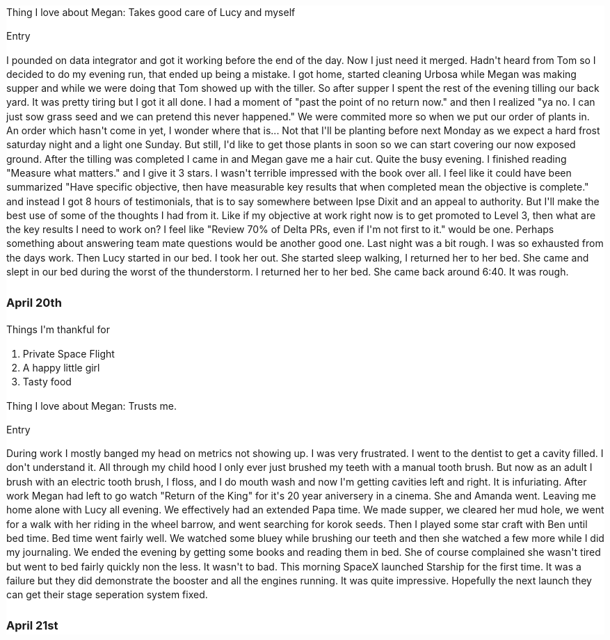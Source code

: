 Thing I love about Megan: 
Takes good care of Lucy and myself

Entry

I pounded on data integrator and got it working before the end of the day. Now I just need it merged.
Hadn't heard from Tom so I decided to do my evening run, that ended up being a mistake. I got home, started cleaning Urbosa while Megan was making supper and while we were doing that Tom showed up with the tiller. So after supper I spent the rest of the evening tilling our back yard. It was pretty tiring but I got it all done. I had a moment of "past the point of no return now." and then I realized "ya no. I can just sow grass seed and we can pretend this never happened." We were commited more so when we put our order of plants in. An order which hasn't come in yet, I wonder where that is... Not that I'll be planting before next Monday as we expect a hard frost saturday night and a light one Sunday. But still, I'd like to get those plants in soon so we can start covering our now exposed ground. 
After the tilling was completed I came in and Megan gave me a hair cut. Quite the busy evening. 
I finished reading "Measure what matters." and I give it 3 stars. I wasn't terrible impressed with the book over all. I feel like it could have been summarized "Have specific objective, then have measurable key results that when completed mean the objective is complete." and instead I got 8 hours of testimonials, that is to say somewhere between Ipse Dixit and an appeal to authority. But I'll make the best use of some of the thoughts I had from it. Like if my objective at work right now is to get promoted to Level 3, then what are the key results I need to work on? I feel like "Review 70% of Delta PRs, even if I'm not first to it." would be one. Perhaps something about answering team mate questions would be another good one. 
Last night was a bit rough. I was so exhausted from the days work. Then Lucy started in our bed. I took her out. She started sleep walking, I returned her to her bed. She came and slept in our bed during the worst of the thunderstorm. I returned her to her bed. She came back around 6:40. It was rough.
### April 20th

Things I'm thankful for


1. Private Space Flight
2. A happy little girl
3. Tasty food

Thing I love about Megan: 
Trusts me.

Entry

During work I mostly banged my head on metrics not showing up. I was very frustrated.
I went to the dentist to get a cavity filled. I don't understand it. All through my child hood I only ever just brushed my teeth with a manual tooth brush. But now as an adult I brush with an electric tooth brush, I floss, and I do mouth wash and now I'm getting cavities left and right. It is infuriating. 
After work Megan had left to go watch "Return of the King" for it's 20 year aniversery in a cinema. She and Amanda went. Leaving me home alone with Lucy all evening. We effectively had an extended Papa time. We made supper, we cleared her mud hole, we went for a walk with her riding in the wheel barrow, and went searching for korok seeds. Then I played some star craft with Ben until bed time. Bed time went fairly well. We watched some bluey while brushing our teeth and then she watched a few more while I did my journaling. We ended the evening by getting some books and reading them in bed. She of course complained she wasn't tired but went to bed fairly quickly non the less. It wasn't to bad.
This morning SpaceX launched Starship for the first time. It was a failure but they did demonstrate the booster and all the engines running. It was quite impressive. Hopefully the next launch they can get their stage seperation system fixed.
### April 21st
